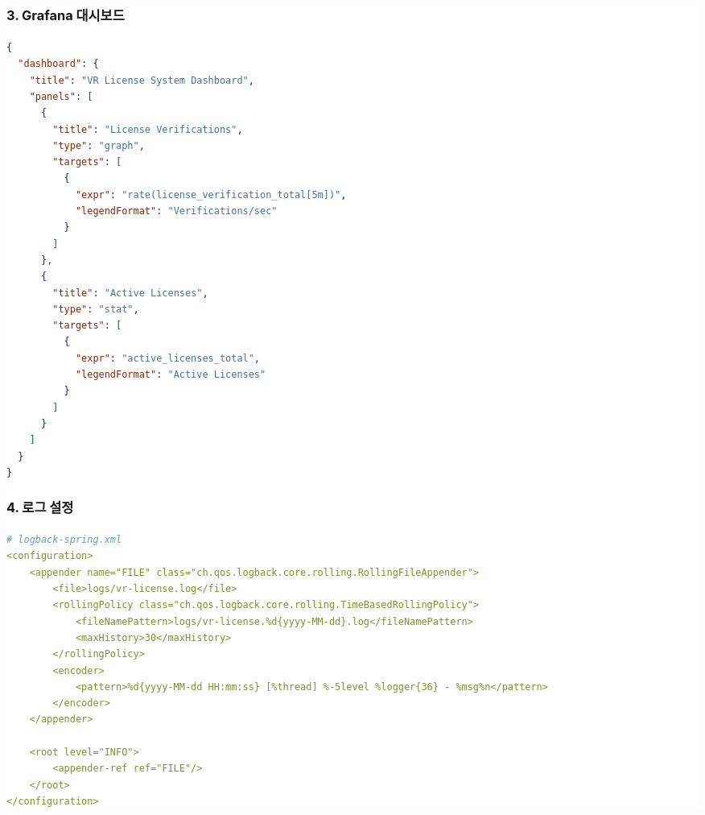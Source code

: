 ### 3. Grafana 대시보드

```json
{
  "dashboard": {
    "title": "VR License System Dashboard",
    "panels": [
      {
        "title": "License Verifications",
        "type": "graph",
        "targets": [
          {
            "expr": "rate(license_verification_total[5m])",
            "legendFormat": "Verifications/sec"
          }
        ]
      },
      {
        "title": "Active Licenses",
        "type": "stat",
        "targets": [
          {
            "expr": "active_licenses_total",
            "legendFormat": "Active Licenses"
          }
        ]
      }
    ]
  }
}
```

### 4. 로그 설정

```yaml
# logback-spring.xml
<configuration>
    <appender name="FILE" class="ch.qos.logback.core.rolling.RollingFileAppender">
        <file>logs/vr-license.log</file>
        <rollingPolicy class="ch.qos.logback.core.rolling.TimeBasedRollingPolicy">
            <fileNamePattern>logs/vr-license.%d{yyyy-MM-dd}.log</fileNamePattern>
            <maxHistory>30</maxHistory>
        </rollingPolicy>
        <encoder>
            <pattern>%d{yyyy-MM-dd HH:mm:ss} [%thread] %-5level %logger{36} - %msg%n</pattern>
        </encoder>
    </appender>

    <root level="INFO">
        <appender-ref ref="FILE"/>
    </root>
</configuration>
```
